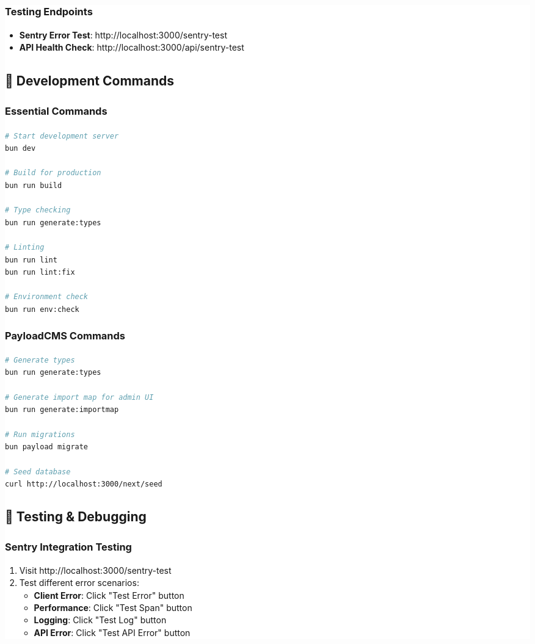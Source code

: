 ### Testing Endpoints
- **Sentry Error Test**: http://localhost:3000/sentry-test
- **API Health Check**: http://localhost:3000/api/sentry-test

## 🔧 Development Commands

### Essential Commands
```bash
# Start development server
bun dev

# Build for production
bun run build

# Type checking
bun run generate:types

# Linting
bun run lint
bun run lint:fix

# Environment check
bun run env:check
```

### PayloadCMS Commands
```bash
# Generate types
bun run generate:types

# Generate import map for admin UI
bun run generate:importmap

# Run migrations
bun payload migrate

# Seed database
curl http://localhost:3000/next/seed
```

## 🧪 Testing & Debugging

### Sentry Integration Testing
1. Visit http://localhost:3000/sentry-test
2. Test different error scenarios:
   - **Client Error**: Click "Test Error" button
   - **Performance**: Click "Test Span" button
   - **Logging**: Click "Test Log" button
   - **API Error**: Click "Test API Error" button
